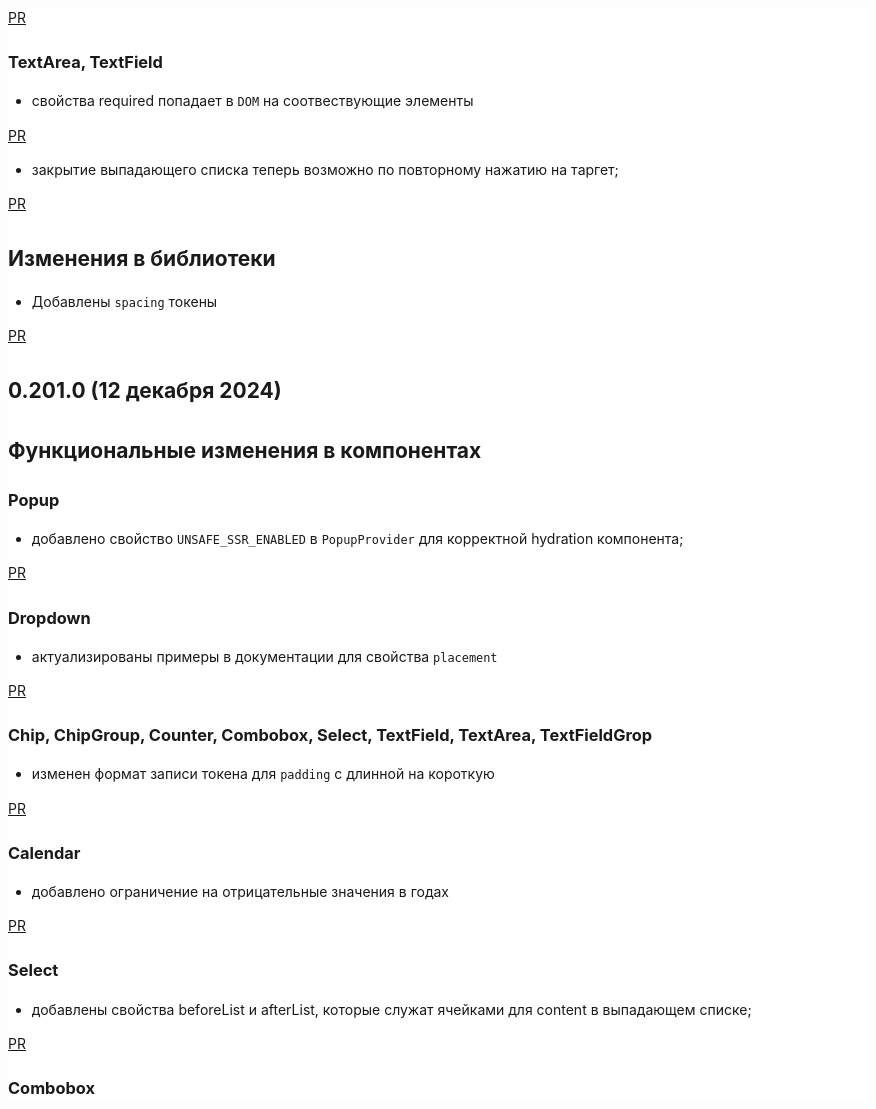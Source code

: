 [PR](https://github.com/salute-developers/plasma/pull/1603)

### TextArea, TextField

-   свойства required попадает в `DOM` на соотвествующие элементы

[PR](https://github.com/salute-developers/plasma/pull/1670)

-   закрытие выпадающего списка теперь возможно по повторному нажатию на таргет;

[PR](https://github.com/salute-developers/plasma/pull/1676)

## Изменения в библиотеки

-   Добавлены `spacing` токены

[PR](https://github.com/salute-developers/plasma/pull/1654)

## 0.201.0 (12 декабря 2024)

## Функциональные изменения в компонентах

### Popup

-   добавлено свойство `UNSAFE_SSR_ENABLED` в `PopupProvider` для корректной hydration компонента;

[PR](https://github.com/salute-developers/plasma/pull/1596)

### Dropdown

-   актуализированы примеры в документации для свойства `placement`

[PR](https://github.com/salute-developers/plasma/pull/1612)

### Chip, ChipGroup, Counter, Combobox, Select, TextField, TextArea, TextFieldGrop

-   изменен формат записи токена для `padding` с длинной на короткую

[PR](https://github.com/salute-developers/plasma/pull/1600)

### Calendar

-   добавлено ограничение на отрицательные значения в годах

[PR](https://github.com/salute-developers/plasma/pull/1605)

### Select

-   добавлены свойства beforeList и afterList, которые служат ячейками для content в выпадающем списке;

[PR](https://github.com/salute-developers/plasma/pull/1613)

### Combobox
